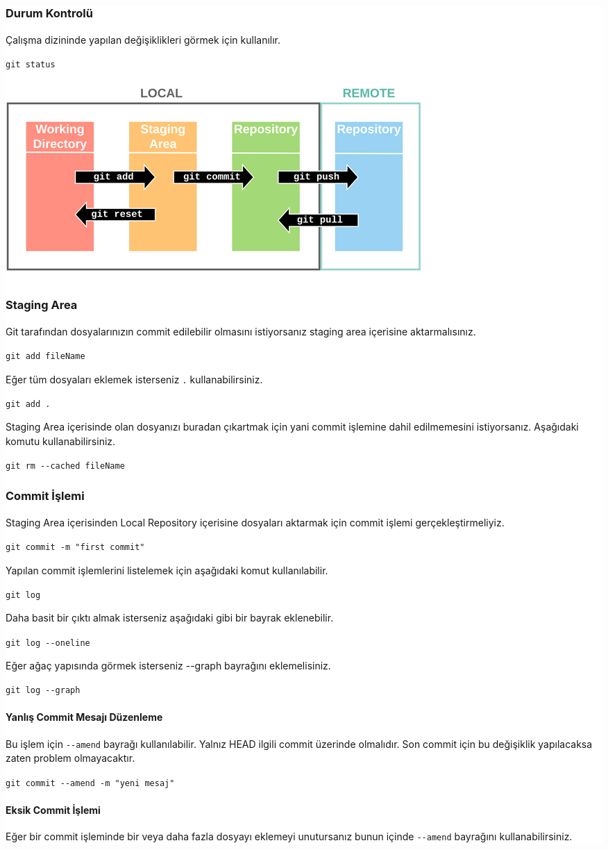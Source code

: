 ### Durum Kontrolü
Çalışma dizininde yapılan değişiklikleri görmek için kullanılır.
```git
git status
```

![Screenshot](git-basic-schema.png)

### Staging Area
Git tarafından dosyalarınızın commit edilebilir olmasını istiyorsanız staging area içerisine aktarmalısınız.
```git
git add fileName
```
Eğer tüm dosyaları eklemek isterseniz `.` kullanabilirsiniz.
```git
git add .
```
Staging Area içerisinde olan dosyanızı buradan çıkartmak için yani commit işlemine dahil edilmemesini istiyorsanız. Aşağıdaki komutu kullanabilirsiniz.
```git
git rm --cached fileName
```
### Commit İşlemi
Staging Area içerisinden Local Repository içerisine dosyaları aktarmak için commit işlemi gerçekleştirmeliyiz.
```git
git commit -m "first commit"
```
Yapılan commit işlemlerini listelemek için aşağıdaki komut kullanılabilir.
```git
git log
```
Daha basit bir çıktı almak isterseniz aşağıdaki gibi bir bayrak eklenebilir.
```git
git log --oneline
```
Eğer ağaç yapısında görmek isterseniz --graph bayrağını eklemelisiniz.
```git
git log --graph
```
#### Yanlış Commit Mesajı Düzenleme
Bu işlem için `--amend` bayrağı kullanılabilir. Yalnız HEAD ilgili commit üzerinde olmalıdır. Son commit için bu değişiklik yapılacaksa zaten problem olmayacaktır.
```git
git commit --amend -m "yeni mesaj"
```
#### Eksik Commit İşlemi
Eğer bir commit işleminde bir veya daha fazla dosyayı eklemeyi unutursanız bunun içinde `--amend` bayrağını kullanabilirsiniz.